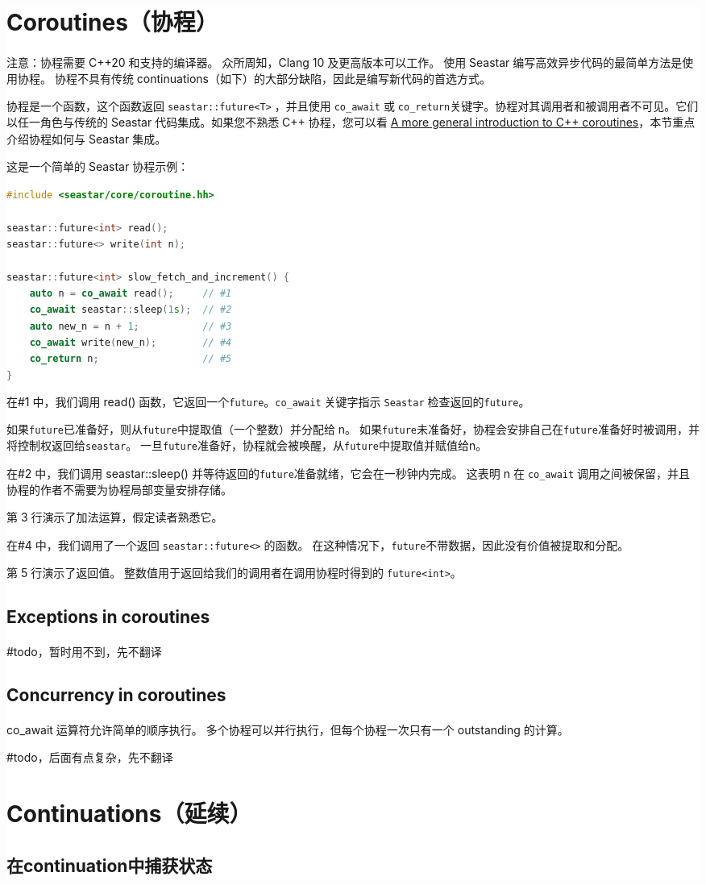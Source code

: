 # Coroutines（协程）
注意：协程需要 C++20 和支持的编译器。 众所周知，Clang 10 及更高版本可以工作。
使用 Seastar 编写高效异步代码的最简单方法是使用协程。 协程不具有传统 continuations（如下）的大部分缺陷，因此是编写新代码的首选方式。

协程是一个函数，这个函数返回 `seastar::future<T>` ，并且使用 `co_await` 或 `co_return`关键字。协程对其调用者和被调用者不可见。它们以任一角色与传统的 Seastar 代码集成。如果您不熟悉 C++ 协程，您可以看 [A more general introduction to C++ coroutines](https://medium.com/pranayaggarwal25/coroutines-in-cpp-15afdf88e17e)，本节重点介绍协程如何与 Seastar 集成。

这是一个简单的 Seastar 协程示例：

```cpp
#include <seastar/core/coroutine.hh>

seastar::future<int> read();
seastar::future<> write(int n);

seastar::future<int> slow_fetch_and_increment() {
    auto n = co_await read();     // #1
    co_await seastar::sleep(1s);  // #2
    auto new_n = n + 1;           // #3
    co_await write(new_n);        // #4
    co_return n;                  // #5
}

```

在#1 中，我们调用 read() 函数，它返回一个`future`。`co_await` 关键字指示 `Seastar` 检查返回的`future`。

如果`future`已准备好，则从`future`中提取值（一个整数）并分配给 n。 如果`future`未准备好，协程会安排自己在`future`准备好时被调用，并将控制权返回给`seastar`。 一旦`future`准备好，协程就会被唤醒，从`future`中提取值并赋值给n。

在#2 中，我们调用 seastar::sleep() 并等待返回的`future`准备就绪，它会在一秒钟内完成。 这表明 n 在 `co_await` 调用之间被保留，并且协程的作者不需要为协程局部变量安排存储。

第 3 行演示了加法运算，假定读者熟悉它。

在#4 中，我们调用了一个返回 `seastar::future<>` 的函数。 在这种情况下，`future`不带数据，因此没有价值被提取和分配。

第 5 行演示了返回值。 整数值用于返回给我们的调用者在调用协程时得到的 `future<int>`。

## Exceptions in coroutines
#todo，暂时用不到，先不翻译

## Concurrency in coroutines
co_await 运算符允许简单的顺序执行。 多个协程可以并行执行，但每个协程一次只有一个 outstanding 的计算。

#todo，后面有点复杂，先不翻译

# Continuations（延续）
## 在continuation中捕获状态
